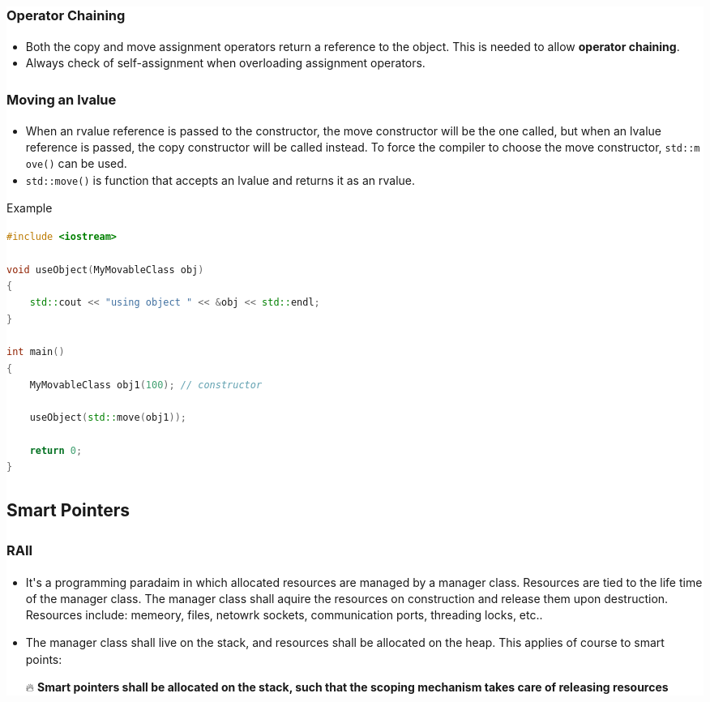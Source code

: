 

### Operator Chaining

- Both the copy and move assignment operators return a reference to the object. This is needed to allow **operator chaining**.
- Always check of self-assignment when overloading assignment operators.



### Moving an lvalue

- When an rvalue reference is passed to the constructor, the move constructor will be the one called, but when an lvalue reference is passed, the copy constructor will be called instead. To force the compiler to choose the move constructor, `std::move()` can be used.
- `std::move()` is function that accepts an lvalue and returns it as an rvalue.

Example

```cpp
#include <iostream>

void useObject(MyMovableClass obj)
{
    std::cout << "using object " << &obj << std::endl;
}

int main()
{
    MyMovableClass obj1(100); // constructor

    useObject(std::move(obj1));

    return 0;
}
```



## Smart Pointers



### RAII

- It's a programming paradaim in which allocated resources are managed by a manager class. Resources are tied to the life time of the manager class. The manager class shall aquire the resources on construction and release them upon destruction. Resources include: memeory, files, netowrk sockets, communication ports, threading locks, etc..

- The manager class shall live on the stack, and resources shall be allocated on the heap. This applies of course to smart points:

  

  :fire: **Smart pointers shall be allocated on the stack, such that the scoping mechanism takes care of releasing resources**
